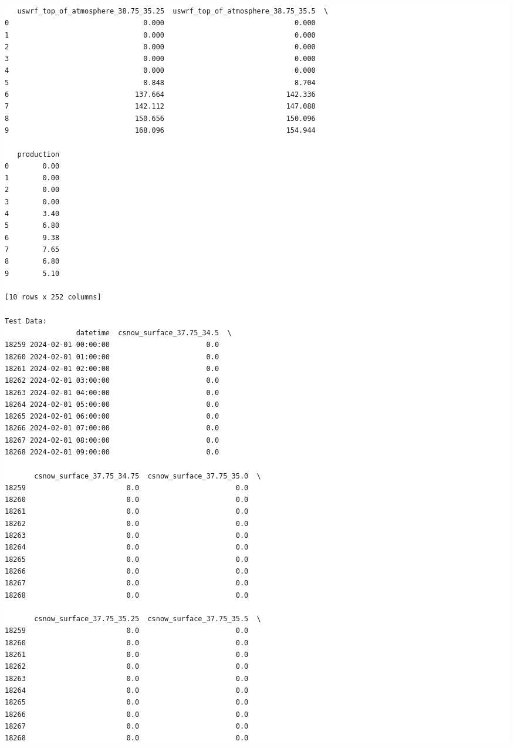        uswrf_top_of_atmosphere_38.75_35.25  uswrf_top_of_atmosphere_38.75_35.5  \
    0                                0.000                               0.000   
    1                                0.000                               0.000   
    2                                0.000                               0.000   
    3                                0.000                               0.000   
    4                                0.000                               0.000   
    5                                8.848                               8.704   
    6                              137.664                             142.336   
    7                              142.112                             147.088   
    8                              150.656                             150.096   
    9                              168.096                             154.944   
    
       production  
    0        0.00  
    1        0.00  
    2        0.00  
    3        0.00  
    4        3.40  
    5        6.80  
    6        9.38  
    7        7.65  
    8        6.80  
    9        5.10  
    
    [10 rows x 252 columns]
    
    Test Data:
                     datetime  csnow_surface_37.75_34.5  \
    18259 2024-02-01 00:00:00                       0.0   
    18260 2024-02-01 01:00:00                       0.0   
    18261 2024-02-01 02:00:00                       0.0   
    18262 2024-02-01 03:00:00                       0.0   
    18263 2024-02-01 04:00:00                       0.0   
    18264 2024-02-01 05:00:00                       0.0   
    18265 2024-02-01 06:00:00                       0.0   
    18266 2024-02-01 07:00:00                       0.0   
    18267 2024-02-01 08:00:00                       0.0   
    18268 2024-02-01 09:00:00                       0.0   
    
           csnow_surface_37.75_34.75  csnow_surface_37.75_35.0  \
    18259                        0.0                       0.0   
    18260                        0.0                       0.0   
    18261                        0.0                       0.0   
    18262                        0.0                       0.0   
    18263                        0.0                       0.0   
    18264                        0.0                       0.0   
    18265                        0.0                       0.0   
    18266                        0.0                       0.0   
    18267                        0.0                       0.0   
    18268                        0.0                       0.0   
    
           csnow_surface_37.75_35.25  csnow_surface_37.75_35.5  \
    18259                        0.0                       0.0   
    18260                        0.0                       0.0   
    18261                        0.0                       0.0   
    18262                        0.0                       0.0   
    18263                        0.0                       0.0   
    18264                        0.0                       0.0   
    18265                        0.0                       0.0   
    18266                        0.0                       0.0   
    18267                        0.0                       0.0   
    18268                        0.0                       0.0   
    